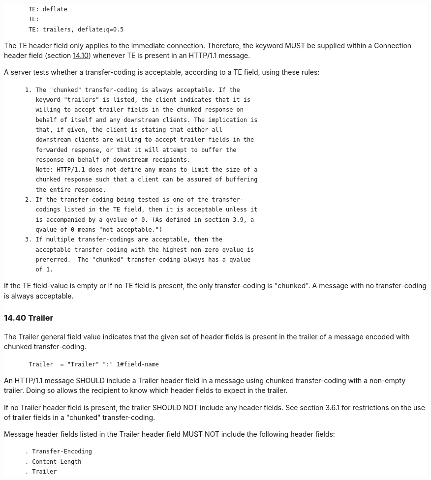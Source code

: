 ```
       TE: deflate
       TE:
       TE: trailers, deflate;q=0.5
```

The TE header field only applies to the immediate connection. Therefore, the keyword MUST be supplied within a Connection header field (section [14.10](https://www.w3.org/Protocols/rfc2616/rfc2616-sec14.html#sec14.10)) whenever TE is present in an HTTP/1.1 message.

A server tests whether a transfer-coding is acceptable, according to a TE field, using these rules:

```
      1. The "chunked" transfer-coding is always acceptable. If the
         keyword "trailers" is listed, the client indicates that it is
         willing to accept trailer fields in the chunked response on
         behalf of itself and any downstream clients. The implication is
         that, if given, the client is stating that either all
         downstream clients are willing to accept trailer fields in the
         forwarded response, or that it will attempt to buffer the
         response on behalf of downstream recipients.
         Note: HTTP/1.1 does not define any means to limit the size of a
         chunked response such that a client can be assured of buffering
         the entire response.
      2. If the transfer-coding being tested is one of the transfer-
         codings listed in the TE field, then it is acceptable unless it
         is accompanied by a qvalue of 0. (As defined in section 3.9, a
         qvalue of 0 means "not acceptable.")
      3. If multiple transfer-codings are acceptable, then the
         acceptable transfer-coding with the highest non-zero qvalue is
         preferred.  The "chunked" transfer-coding always has a qvalue
         of 1.
```

If the TE field-value is empty or if no TE field is present, the only transfer-coding is "chunked". A message with no transfer-coding is always acceptable.

### 14.40 Trailer

The Trailer general field value indicates that the given set of header fields is present in the trailer of a message encoded with chunked transfer-coding.

```
       Trailer  = "Trailer" ":" 1#field-name
```

An HTTP/1.1 message SHOULD include a Trailer header field in a message using chunked transfer-coding with a non-empty trailer. Doing so allows the recipient to know which header fields to expect in the trailer.

If no Trailer header field is present, the trailer SHOULD NOT include any header fields. See section 3.6.1 for restrictions on the use of trailer fields in a "chunked" transfer-coding.

Message header fields listed in the Trailer header field MUST NOT include the following header fields:

```
      . Transfer-Encoding
      . Content-Length
      . Trailer
```
